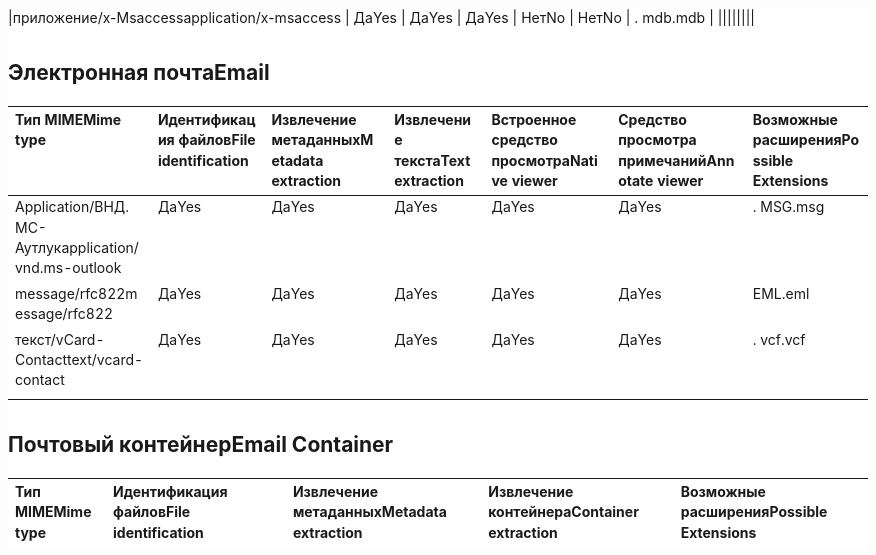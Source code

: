 |<span data-ttu-id="4b71f-192">приложение/x-Msaccess</span><span class="sxs-lookup"><span data-stu-id="4b71f-192">application/x-msaccess</span></span> | <span data-ttu-id="4b71f-193">Да</span><span class="sxs-lookup"><span data-stu-id="4b71f-193">Yes</span></span> | <span data-ttu-id="4b71f-194">Да</span><span class="sxs-lookup"><span data-stu-id="4b71f-194">Yes</span></span> | <span data-ttu-id="4b71f-195">Да</span><span class="sxs-lookup"><span data-stu-id="4b71f-195">Yes</span></span> | <span data-ttu-id="4b71f-196">Нет</span><span class="sxs-lookup"><span data-stu-id="4b71f-196">No</span></span> | <span data-ttu-id="4b71f-197">Нет</span><span class="sxs-lookup"><span data-stu-id="4b71f-197">No</span></span> | <span data-ttu-id="4b71f-198">. mdb</span><span class="sxs-lookup"><span data-stu-id="4b71f-198">.mdb</span></span> |
||||||||

## <a name="email"></a><span data-ttu-id="4b71f-199">Электронная почта</span><span class="sxs-lookup"><span data-stu-id="4b71f-199">Email</span></span>

|<span data-ttu-id="4b71f-200">Тип MIME</span><span class="sxs-lookup"><span data-stu-id="4b71f-200">Mime type</span></span> |<span data-ttu-id="4b71f-201">Идентификация файлов</span><span class="sxs-lookup"><span data-stu-id="4b71f-201">File identification</span></span> |<span data-ttu-id="4b71f-202">Извлечение метаданных</span><span class="sxs-lookup"><span data-stu-id="4b71f-202">Metadata extraction</span></span> |<span data-ttu-id="4b71f-203">Извлечение текста</span><span class="sxs-lookup"><span data-stu-id="4b71f-203">Text extraction</span></span> |<span data-ttu-id="4b71f-204">Встроенное средство просмотра</span><span class="sxs-lookup"><span data-stu-id="4b71f-204">Native viewer</span></span> |<span data-ttu-id="4b71f-205">Средство просмотра примечаний</span><span class="sxs-lookup"><span data-stu-id="4b71f-205">Annotate viewer</span></span> | <span data-ttu-id="4b71f-206">Возможные расширения</span><span class="sxs-lookup"><span data-stu-id="4b71f-206">Possible Extensions</span></span> |
|:------| :------| :------| :------| :------| :------| :------|
|<span data-ttu-id="4b71f-207">Application/ВНД. МС-Аутлук</span><span class="sxs-lookup"><span data-stu-id="4b71f-207">application/vnd.ms-outlook</span></span> | <span data-ttu-id="4b71f-208">Да</span><span class="sxs-lookup"><span data-stu-id="4b71f-208">Yes</span></span> | <span data-ttu-id="4b71f-209">Да</span><span class="sxs-lookup"><span data-stu-id="4b71f-209">Yes</span></span> | <span data-ttu-id="4b71f-210">Да</span><span class="sxs-lookup"><span data-stu-id="4b71f-210">Yes</span></span> | <span data-ttu-id="4b71f-211">Да</span><span class="sxs-lookup"><span data-stu-id="4b71f-211">Yes</span></span> | <span data-ttu-id="4b71f-212">Да</span><span class="sxs-lookup"><span data-stu-id="4b71f-212">Yes</span></span> | <span data-ttu-id="4b71f-213">. MSG</span><span class="sxs-lookup"><span data-stu-id="4b71f-213">.msg</span></span> |
|<span data-ttu-id="4b71f-214">message/rfc822</span><span class="sxs-lookup"><span data-stu-id="4b71f-214">message/rfc822</span></span> | <span data-ttu-id="4b71f-215">Да</span><span class="sxs-lookup"><span data-stu-id="4b71f-215">Yes</span></span> | <span data-ttu-id="4b71f-216">Да</span><span class="sxs-lookup"><span data-stu-id="4b71f-216">Yes</span></span> | <span data-ttu-id="4b71f-217">Да</span><span class="sxs-lookup"><span data-stu-id="4b71f-217">Yes</span></span> | <span data-ttu-id="4b71f-218">Да</span><span class="sxs-lookup"><span data-stu-id="4b71f-218">Yes</span></span> | <span data-ttu-id="4b71f-219">Да</span><span class="sxs-lookup"><span data-stu-id="4b71f-219">Yes</span></span> | <span data-ttu-id="4b71f-220">EML</span><span class="sxs-lookup"><span data-stu-id="4b71f-220">.eml</span></span> |
|<span data-ttu-id="4b71f-221">текст/vCard-Contact</span><span class="sxs-lookup"><span data-stu-id="4b71f-221">text/vcard-contact</span></span> | <span data-ttu-id="4b71f-222">Да</span><span class="sxs-lookup"><span data-stu-id="4b71f-222">Yes</span></span> | <span data-ttu-id="4b71f-223">Да</span><span class="sxs-lookup"><span data-stu-id="4b71f-223">Yes</span></span> | <span data-ttu-id="4b71f-224">Да</span><span class="sxs-lookup"><span data-stu-id="4b71f-224">Yes</span></span> | <span data-ttu-id="4b71f-225">Да</span><span class="sxs-lookup"><span data-stu-id="4b71f-225">Yes</span></span> | <span data-ttu-id="4b71f-226">Да</span><span class="sxs-lookup"><span data-stu-id="4b71f-226">Yes</span></span> | <span data-ttu-id="4b71f-227">. vcf</span><span class="sxs-lookup"><span data-stu-id="4b71f-227">.vcf</span></span> |
||||||||

## <a name="email-container"></a><span data-ttu-id="4b71f-228">Почтовый контейнер</span><span class="sxs-lookup"><span data-stu-id="4b71f-228">Email Container</span></span>

| <span data-ttu-id="4b71f-229">Тип MIME</span><span class="sxs-lookup"><span data-stu-id="4b71f-229">Mime type</span></span> | <span data-ttu-id="4b71f-230">Идентификация файлов</span><span class="sxs-lookup"><span data-stu-id="4b71f-230">File identification</span></span> | <span data-ttu-id="4b71f-231">Извлечение метаданных</span><span class="sxs-lookup"><span data-stu-id="4b71f-231">Metadata extraction</span></span> | <span data-ttu-id="4b71f-232">Извлечение контейнера</span><span class="sxs-lookup"><span data-stu-id="4b71f-232">Container extraction</span></span> | <span data-ttu-id="4b71f-233">Возможные расширения</span><span class="sxs-lookup"><span data-stu-id="4b71f-233">Possible Extensions</span></span> |
|:------| :------| :------| :------| :------|
